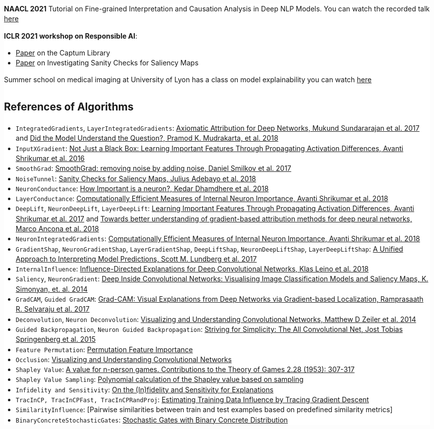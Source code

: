 **NAACL 2021**
Tutorial on Fine-grained Interpretation and Causation Analysis in Deep NLP Models.
You can watch the recorded talk [here](https://www.youtube.com/watch?v=ayhBHZYjeqs
)

**ICLR 2021 workshop on Responsible AI**:
- [Paper](https://arxiv.org/abs/2009.07896) on the Captum Library
- [Paper](https://arxiv.org/abs/2106.07475) on Investigating Sanity Checks for Saliency Maps


Summer school on medical imaging at University of Lyon has a class on model explainability you can watch [here](https://www.youtube.com/watch?v=vn-jLzY67V0)

## References of Algorithms

* `IntegratedGradients`, `LayerIntegratedGradients`: [Axiomatic Attribution for Deep Networks, Mukund Sundararajan et al. 2017](https://arxiv.org/abs/1703.01365) and [Did the Model Understand the Question?, Pramod K. Mudrakarta, et al. 2018](https://arxiv.org/abs/1805.05492)
* `InputXGradient`: [Not Just a Black Box: Learning Important Features Through Propagating Activation Differences, Avanti Shrikumar et al. 2016](https://arxiv.org/abs/1605.01713)
* `SmoothGrad`: [SmoothGrad: removing noise by adding noise, Daniel Smilkov et al. 2017](https://arxiv.org/abs/1706.03825)
* `NoiseTunnel`: [Sanity Checks for Saliency Maps, Julius Adebayo et al. 2018](https://arxiv.org/abs/1810.03292)
* `NeuronConductance`: [How Important is a neuron?, Kedar Dhamdhere et al. 2018](https://arxiv.org/abs/1805.12233)
* `LayerConductance`: [Computationally Efficient Measures of Internal Neuron Importance, Avanti Shrikumar et al. 2018](https://arxiv.org/abs/1807.09946)
* `DeepLift`, `NeuronDeepLift`, `LayerDeepLift`: [Learning Important Features Through Propagating Activation Differences, Avanti Shrikumar et al. 2017](https://arxiv.org/abs/1704.02685) and [Towards better understanding of gradient-based attribution methods for deep neural networks, Marco Ancona et al. 2018](https://openreview.net/pdf?id=Sy21R9JAW)
* `NeuronIntegratedGradients`: [Computationally Efficient Measures of Internal Neuron Importance, Avanti Shrikumar et al. 2018](https://arxiv.org/abs/1807.09946)
* `GradientShap`, `NeuronGradientShap`, `LayerGradientShap`, `DeepLiftShap`, `NeuronDeepLiftShap`, `LayerDeepLiftShap`: [A Unified Approach to Interpreting Model Predictions, Scott M. Lundberg et al. 2017](https://proceedings.neurips.cc/paper/2017/hash/8a20a8621978632d76c43dfd28b67767-Abstract.html)
* `InternalInfluence`: [Influence-Directed Explanations for Deep Convolutional Networks, Klas Leino et al. 2018](https://arxiv.org/abs/1802.03788)
* `Saliency`, `NeuronGradient`: [Deep Inside Convolutional Networks: Visualising
Image Classification Models and Saliency Maps, K. Simonyan, et. al. 2014](https://arxiv.org/abs/1312.6034)
* `GradCAM`, `Guided GradCAM`: [Grad-CAM: Visual Explanations from Deep Networks via Gradient-based Localization, Ramprasaath R. Selvaraju et al. 2017](https://arxiv.org/abs/1610.02391)
* `Deconvolution`, `Neuron Deconvolution`: [Visualizing and Understanding Convolutional Networks, Matthew D Zeiler et al. 2014](https://arxiv.org/abs/1311.2901)
* `Guided Backpropagation`, `Neuron Guided Backpropagation`: [Striving for Simplicity: The All Convolutional Net, Jost Tobias Springenberg et al. 2015](https://arxiv.org/abs/1412.6806)
* `Feature Permutation`: [Permutation Feature Importance](https://christophm.github.io/interpretable-ml-book/feature-importance.html)
* `Occlusion`: [Visualizing and Understanding Convolutional Networks](https://arxiv.org/abs/1311.2901)
* `Shapley Value`: [A value for n-person games. Contributions to the Theory of Games 2.28 (1953): 307-317](https://apps.dtic.mil/dtic/tr/fulltext/u2/604084.pdf)
* `Shapley Value Sampling`: [Polynomial calculation of the Shapley value based on sampling](https://www.sciencedirect.com/science/article/pii/S0305054808000804)
* `Infidelity and Sensitivity`: [On the (In)fidelity and Sensitivity for Explanations](https://arxiv.org/abs/1901.09392)
* `TracInCP, TracInCPFast, TracInCPRandProj`: [Estimating Training Data Influence by Tracing Gradient Descent](https://arxiv.org/abs/2002.08484)
* `SimilarityInfluence`: [Pairwise similarities between train and test examples based on predefined similarity metrics]
* `BinaryConcreteStochasticGates`: [Stochastic Gates with Binary Concrete Distribution](https://arxiv.org/abs/1712.01312)

[#github-license]: https://github.com/pytorch/captum/blob/master/LICENSE
[#pypi-package]: https://pypi.org/project/captum/
[#conda-forge-package]: https://anaconda.org/conda-forge/captum
[#conda-forge-feedstock]: https://github.com/conda-forge/captum-feedstock
[#docs-package]: https://captum.ai/